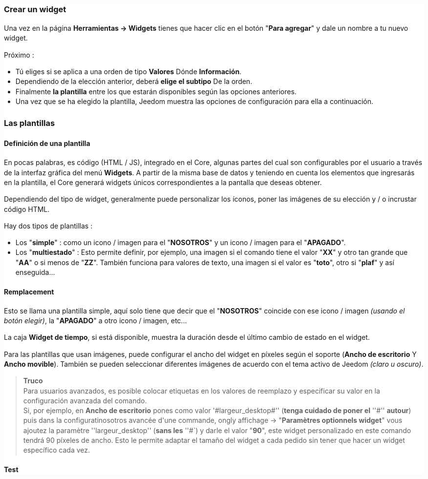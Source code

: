 ### Crear un widget

Una vez en la página **Herramientas → Widgets** tienes que hacer clic en el botón "**Para agregar**" y dale un nombre a tu nuevo widget.

Próximo :
- Tú eliges si se aplica a una orden de tipo **Valores** Dónde **Información**.
- Dependiendo de la elección anterior, deberá **elige el subtipo** De la orden.
- Finalmente **la plantilla** entre los que estarán disponibles según las opciones anteriores.
- Una vez que se ha elegido la plantilla, Jeedom muestra las opciones de configuración para ella a continuación.

### Las plantillas

#### Definición de una plantilla

En pocas palabras, es código (HTML / JS), integrado en el Core, algunas partes del cual son configurables por el usuario a través de la interfaz gráfica del menú **Widgets**. A partir de la misma base de datos y teniendo en cuenta los elementos que ingresarás en la plantilla, el Core generará widgets únicos correspondientes a la pantalla que deseas obtener.

Dependiendo del tipo de widget, generalmente puede personalizar los íconos, poner las imágenes de su elección y / o incrustar código HTML.

Hay dos tipos de plantillas :

- Los "**simple**" : como un icono / imagen para el "**NOSOTROS**" y un icono / imagen para el "**APAGADO**".
- Los "**multiestado**" : Esto permite definir, por ejemplo, una imagen si el comando tiene el valor "**XX**" y otro tan grande que "**AA**" o si menos de "**ZZ**". También funciona para valores de texto, una imagen si el valor es "**toto**", otro si "**plaf**" y así enseguida...

#### Remplacement

Esto se llama una plantilla simple, aquí solo tiene que decir que el "**NOSOTROS**" coincide con ese icono / imagen *(usando el botón elegir)*, la "**APAGADO**" a otro icono / imagen, etc...      

La caja **Widget de tiempo**, si está disponible, muestra la duración desde el último cambio de estado en el widget.

Para las plantillas que usan imágenes, puede configurar el ancho del widget en píxeles según el soporte (**Ancho de escritorio** Y **Ancho movible**). También se pueden seleccionar diferentes imágenes de acuerdo con el tema activo de Jeedom *(claro u oscuro)*.

>**Truco**     
>Para usuarios avanzados, es posible colocar etiquetas en los valores de reemplazo y especificar su valor en la configuración avanzada del comando.    
>Si, por ejemplo, en **Ancho de escritorio** pones como valor '#largeur_desktop#'' (**tenga cuidado de poner el** ''#'' **autour**) puis dans la configuratinosotros avancée d'une commande, ongly affichage → "**Paramètres optionnels widget**" vous ajoutez la paramètre ''largeur_desktop'' (**sans les** ''#`) y darle el valor "**90**", este widget personalizado en este comando tendrá 90 píxeles de ancho. Esto le permite adaptar el tamaño del widget a cada pedido sin tener que hacer un widget específico cada vez.

#### Test
